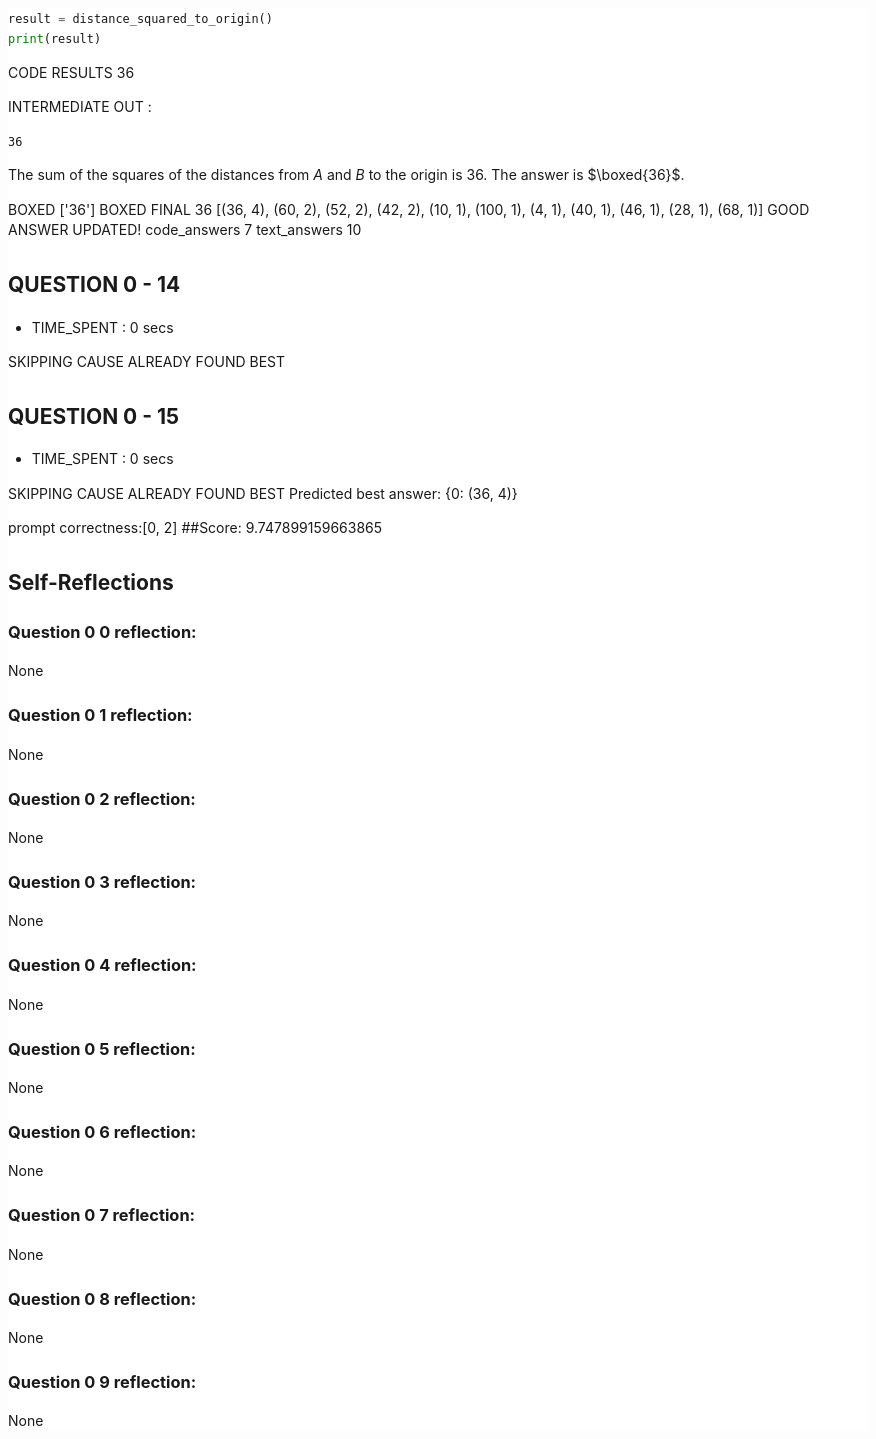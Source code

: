  ```python
result = distance_squared_to_origin()
print(result)
```

CODE RESULTS 36

INTERMEDIATE OUT :
```output
36
```
The sum of the squares of the distances from $A$ and $B$ to the origin is 36. The answer is $\boxed{36}$.

BOXED ['36']
BOXED FINAL 36
[(36, 4), (60, 2), (52, 2), (42, 2), (10, 1), (100, 1), (4, 1), (40, 1), (46, 1), (28, 1), (68, 1)]
GOOD ANSWER UPDATED!
code_answers 7 text_answers 10



## QUESTION 0 - 14 
- TIME_SPENT : 0 secs

SKIPPING CAUSE ALREADY FOUND BEST



## QUESTION 0 - 15 
- TIME_SPENT : 0 secs

SKIPPING CAUSE ALREADY FOUND BEST
Predicted best answer: {0: (36, 4)}

prompt correctness:[0, 2]
##Score: 9.747899159663865

## Self-Reflections

### Question 0 0 reflection:
None
### Question 0 1 reflection:
None
### Question 0 2 reflection:
None
### Question 0 3 reflection:
None
### Question 0 4 reflection:
None
### Question 0 5 reflection:
None
### Question 0 6 reflection:
None
### Question 0 7 reflection:
None
### Question 0 8 reflection:
None
### Question 0 9 reflection:
None